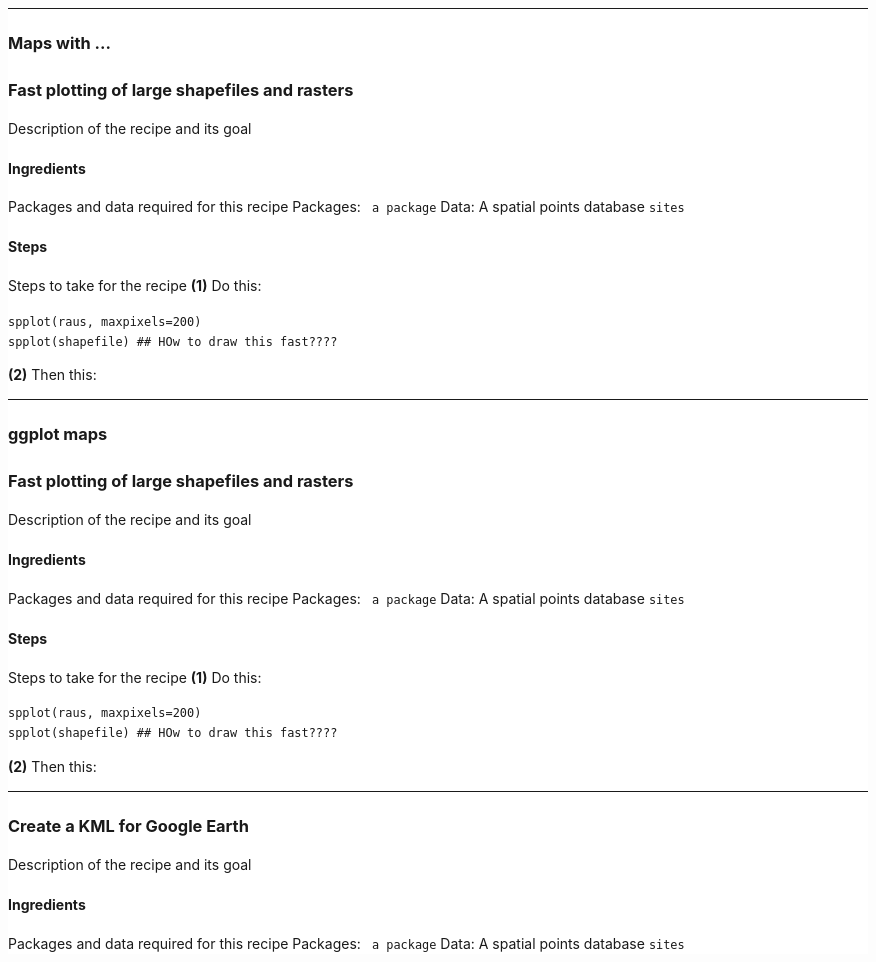 



*************

### Maps with ...  

### Fast plotting of large shapefiles and rasters  
Description of the recipe and its goal
#### Ingredients
Packages and data required for this recipe
Packages: ` a package`
Data: A spatial points database `sites`

#### Steps
Steps to take for the recipe
**(1)** Do this:  
```{r, eval=FALSE}
spplot(raus, maxpixels=200)
spplot(shapefile) ## HOw to draw this fast????
```
**(2)** Then this:
```{r, eval=FALSE}
```
*************
### ggplot maps  

### Fast plotting of large shapefiles and rasters  
Description of the recipe and its goal
#### Ingredients
Packages and data required for this recipe
Packages: ` a package`
Data: A spatial points database `sites`

#### Steps
Steps to take for the recipe
**(1)** Do this:  
```{r, eval=FALSE}
spplot(raus, maxpixels=200)
spplot(shapefile) ## HOw to draw this fast????
```
**(2)** Then this:
```{r, eval=FALSE}
```
*************  
###  Create a KML for Google Earth
Description of the recipe and its goal
#### Ingredients
Packages and data required for this recipe
Packages: ` a package`
Data: A spatial points database `sites`
